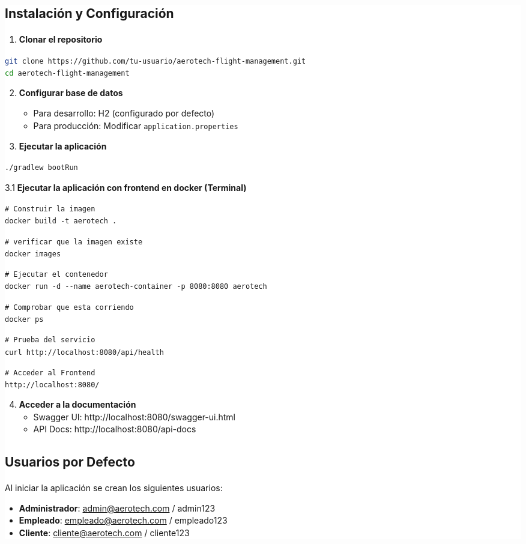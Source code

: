 ## Instalación y Configuración

1. **Clonar el repositorio**
```bash
git clone https://github.com/tu-usuario/aerotech-flight-management.git
cd aerotech-flight-management
```

2. **Configurar base de datos**
    - Para desarrollo: H2 (configurado por defecto)
    - Para producción: Modificar `application.properties`

3. **Ejecutar la aplicación**
```bash
./gradlew bootRun
```

3.1 **Ejecutar la aplicación con frontend en docker (Terminal)**
```terminal
# Construir la imagen
docker build -t aerotech .
```

```verificar que la imagen existe
# verificar que la imagen existe
docker images
```

```Ejecutar el contenedor
# Ejecutar el contenedor
docker run -d --name aerotech-container -p 8080:8080 aerotech
```

```Comprobar que esta corriendo
# Comprobar que esta corriendo
docker ps
```

```prueba del servicio
# Prueba del servicio
curl http://localhost:8080/api/health
```

```Acceder al Frontend
# Acceder al Frontend
http://localhost:8080/
```


4. **Acceder a la documentación**
    - Swagger UI: http://localhost:8080/swagger-ui.html
    - API Docs: http://localhost:8080/api-docs

## Usuarios por Defecto

Al iniciar la aplicación se crean los siguientes usuarios:

- **Administrador**: admin@aerotech.com / admin123
- **Empleado**: empleado@aerotech.com / empleado123
- **Cliente**: cliente@aerotech.com / cliente123
